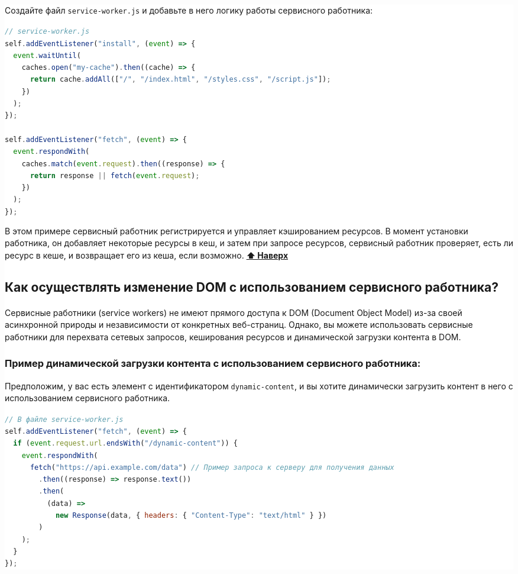 Создайте файл `service-worker.js` и добавьте в него логику работы сервисного работника:

```javascript
// service-worker.js
self.addEventListener("install", (event) => {
  event.waitUntil(
    caches.open("my-cache").then((cache) => {
      return cache.addAll(["/", "/index.html", "/styles.css", "/script.js"]);
    })
  );
});

self.addEventListener("fetch", (event) => {
  event.respondWith(
    caches.match(event.request).then((response) => {
      return response || fetch(event.request);
    })
  );
});
```

В этом примере сервисный работник регистрируется и управляет кэшированием ресурсов. В момент установки работника, он добавляет некоторые ресурсы в кеш, и затем при запросе ресурсов, сервисный работник проверяет, есть ли ресурс в кеше, и возвращает его из кеша, если возможно.
**[⬆ Наверх](#содержание)**

## Как осуществлять изменение DOM с использованием сервисного работника?

Сервисные работники (service workers) не имеют прямого доступа к DOM (Document Object Model) из-за своей асинхронной природы и независимости от конкретных веб-страниц. Однако, вы можете использовать сервисные работники для перехвата сетевых запросов, кеширования ресурсов и динамической загрузки контента в DOM.

### Пример динамической загрузки контента с использованием сервисного работника:

Предположим, у вас есть элемент с идентификатором `dynamic-content`, и вы хотите динамически загрузить контент в него с использованием сервисного работника.

```javascript
// В файле service-worker.js
self.addEventListener("fetch", (event) => {
  if (event.request.url.endsWith("/dynamic-content")) {
    event.respondWith(
      fetch("https://api.example.com/data") // Пример запроса к серверу для получения данных
        .then((response) => response.text())
        .then(
          (data) =>
            new Response(data, { headers: { "Content-Type": "text/html" } })
        )
    );
  }
});
```
